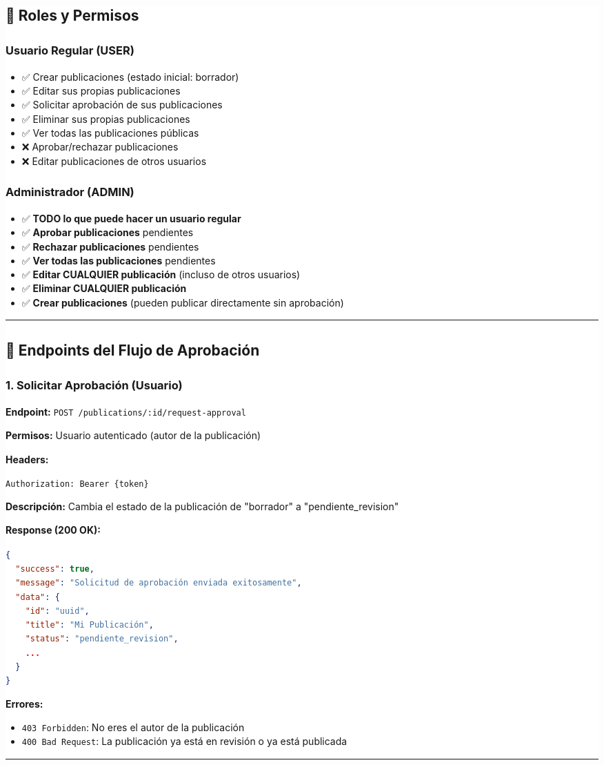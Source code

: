 
## 🔑 Roles y Permisos

### Usuario Regular (USER)
- ✅ Crear publicaciones (estado inicial: borrador)
- ✅ Editar sus propias publicaciones
- ✅ Solicitar aprobación de sus publicaciones
- ✅ Eliminar sus propias publicaciones
- ✅ Ver todas las publicaciones públicas
- ❌ Aprobar/rechazar publicaciones
- ❌ Editar publicaciones de otros usuarios

### Administrador (ADMIN)
- ✅ **TODO lo que puede hacer un usuario regular**
- ✅ **Aprobar publicaciones** pendientes
- ✅ **Rechazar publicaciones** pendientes
- ✅ **Ver todas las publicaciones** pendientes
- ✅ **Editar CUALQUIER publicación** (incluso de otros usuarios)
- ✅ **Eliminar CUALQUIER publicación**
- ✅ **Crear publicaciones** (pueden publicar directamente sin aprobación)

---

## 📡 Endpoints del Flujo de Aprobación

### 1. Solicitar Aprobación (Usuario)

**Endpoint:** `POST /publications/:id/request-approval`

**Permisos:** Usuario autenticado (autor de la publicación)

**Headers:**
```
Authorization: Bearer {token}
```

**Descripción:** Cambia el estado de la publicación de "borrador" a "pendiente_revision"

**Response (200 OK):**
```json
{
  "success": true,
  "message": "Solicitud de aprobación enviada exitosamente",
  "data": {
    "id": "uuid",
    "title": "Mi Publicación",
    "status": "pendiente_revision",
    ...
  }
}
```

**Errores:**
- `403 Forbidden`: No eres el autor de la publicación
- `400 Bad Request`: La publicación ya está en revisión o ya está publicada

---